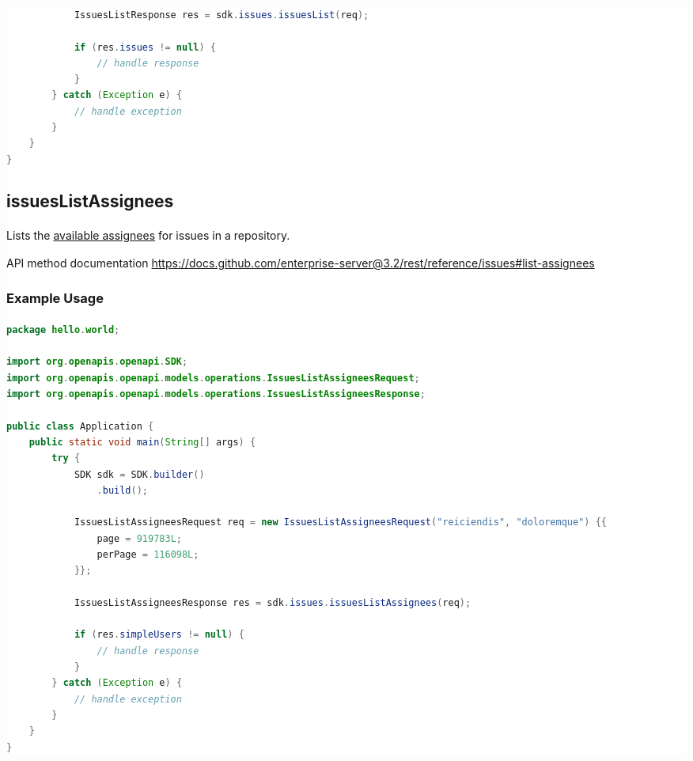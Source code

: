 ```java
            IssuesListResponse res = sdk.issues.issuesList(req);

            if (res.issues != null) {
                // handle response
            }
        } catch (Exception e) {
            // handle exception
        }
    }
}
```

## issuesListAssignees

Lists the [available assignees](https://docs.github.com/articles/assigning-issues-and-pull-requests-to-other-github-users/) for issues in a repository.

API method documentation
<https://docs.github.com/enterprise-server@3.2/rest/reference/issues#list-assignees>

### Example Usage

```java
package hello.world;

import org.openapis.openapi.SDK;
import org.openapis.openapi.models.operations.IssuesListAssigneesRequest;
import org.openapis.openapi.models.operations.IssuesListAssigneesResponse;

public class Application {
    public static void main(String[] args) {
        try {
            SDK sdk = SDK.builder()
                .build();

            IssuesListAssigneesRequest req = new IssuesListAssigneesRequest("reiciendis", "doloremque") {{
                page = 919783L;
                perPage = 116098L;
            }};            

            IssuesListAssigneesResponse res = sdk.issues.issuesListAssignees(req);

            if (res.simpleUsers != null) {
                // handle response
            }
        } catch (Exception e) {
            // handle exception
        }
    }
}
```
